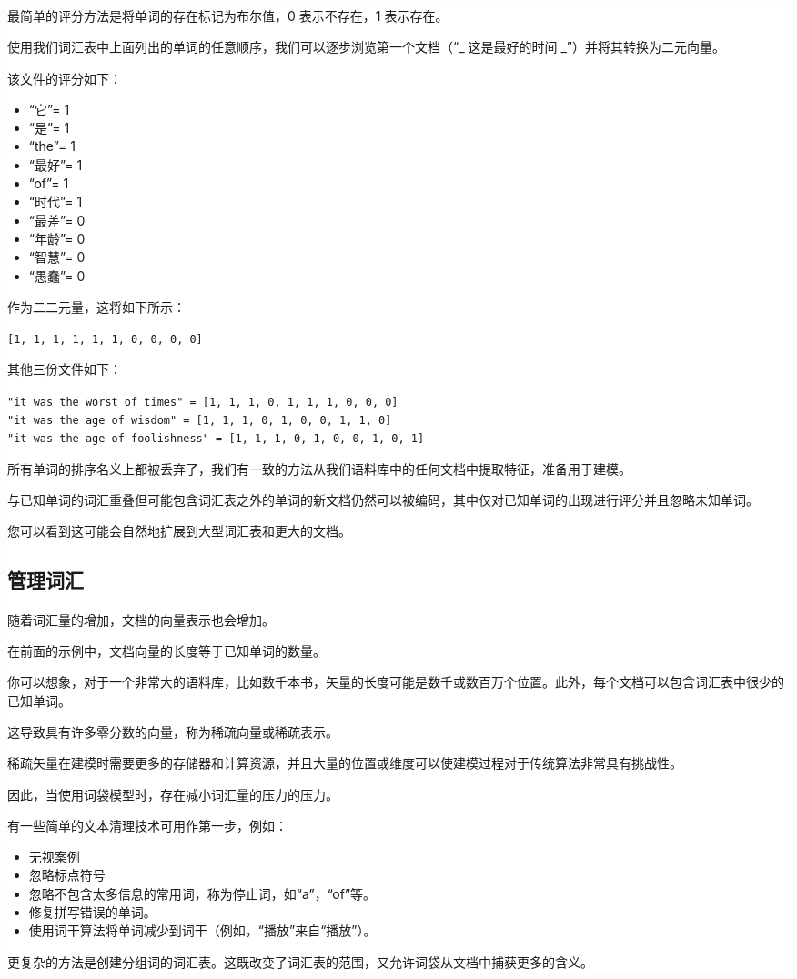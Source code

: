 最简单的评分方法是将单词的存在标记为布尔值，0 表示不存在，1 表示存在。

使用我们词汇表中上面列出的单词的任意顺序，我们可以逐步浏览第一个文档（“_ 这是最好的时间 _”）并将其转换为二元向量。

该文件的评分如下：

*   “它”= 1
*   “是”= 1
*   “the”= 1
*   “最好”= 1
*   “of”= 1
*   “时代”= 1
*   “最差”= 0
*   “年龄”= 0
*   “智慧”= 0
*   “愚蠢”= 0

作为二二元量，这将如下所示：

```
[1, 1, 1, 1, 1, 1, 0, 0, 0, 0]
```

其他三份文件如下：

```
"it was the worst of times" = [1, 1, 1, 0, 1, 1, 1, 0, 0, 0]
"it was the age of wisdom" = [1, 1, 1, 0, 1, 0, 0, 1, 1, 0]
"it was the age of foolishness" = [1, 1, 1, 0, 1, 0, 0, 1, 0, 1]
```

所有单词的排序名义上都被丢弃了，我们有一致的方法从我们语料库中的任何文档中提取特征，准备用于建模。

与已知单词的词汇重叠但可能包含词汇表之外的单词的新文档仍然可以被编码，其中仅对已知单词的出现进行评分并且忽略未知单词。

您可以看到这可能会自然地扩展到大型词汇表和更大的文档。

## 管理词汇

随着词汇量的增加，文档的向量表示也会增加。

在前面的示例中，文档向量的长度等于已知单词的数量。

你可以想象，对于一个非常大的语料库，比如数千本书，矢量的长度可能是数千或数百万个位置。此外，每个文档可以包含词汇表中很少的已知单词。

这导致具有许多零分数的向量，称为稀疏向量或稀疏表示。

稀疏矢量在建模时需要更多的存储器和计算资源，并且大量的位置或维度可以使建模过程对于传统算法非常具有挑战性。

因此，当使用词袋模型时，存在减小词汇量的压力的压力。

有一些简单的文本清理技术可用作第一步，例如：

*   无视案例
*   忽略标点符号
*   忽略不包含太多信息的常用词，称为停止词，如“a”，“of”等。
*   修复拼写错误的单词。
*   使用词干算法将单词减少到词干（例如，“播放”来自“播放”）。

更复杂的方法是创建分组词的词汇表。这既改变了词汇表的范围，又允许词袋从文档中捕获更多的含义。
